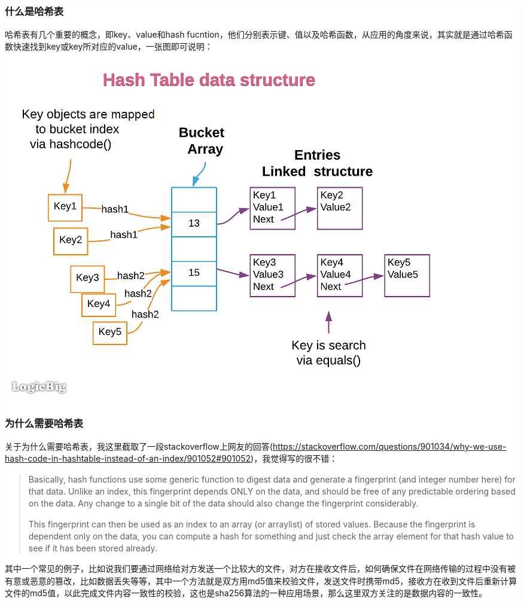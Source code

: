 ### 什么是哈希表

哈希表有几个重要的概念，即key、value和hash fucntion，他们分别表示键、值以及哈希函数，从应用的角度来说，其实就是通过哈希函数快速找到key或key所对应的value，一张图即可说明：

![hashtable-data-structure](images/hashtable-data-structure.png)

### 为什么需要哈希表

关于为什么需要哈希表，我这里截取了一段stackoverflow上网友的回答(https://stackoverflow.com/questions/901034/why-we-use-hash-code-in-hashtable-instead-of-an-index/901052#901052)，我觉得写的很不错：

> Basically, hash functions use some generic function to digest data and generate a fingerprint (and integer number here) for that data. Unlike an index, this fingerprint depends ONLY on the data, and should be free of any predictable ordering based on the data. Any change to a single bit of the data should also change the fingerprint considerably.
>
> This fingerprint can then be used as an index to an array (or arraylist) of stored values. Because the fingerprint is dependent only on the data, you can compute a hash for something and just check the array element for that hash value to see if it has been stored already. 

其中一个常见的例子，比如说我们要通过网络给对方发送一个比较大的文件，对方在接收文件后，如何确保文件在网络传输的过程中没有被有意或恶意的篡改，比如数据丢失等等，其中一个方法就是双方用md5值来校验文件，发送文件时携带md5，接收方在收到文件后重新计算文件的md5值，以此完成文件内容一致性的校验，这也是sha256算法的一种应用场景，那么这里双方关注的是数据内容的一致性。
